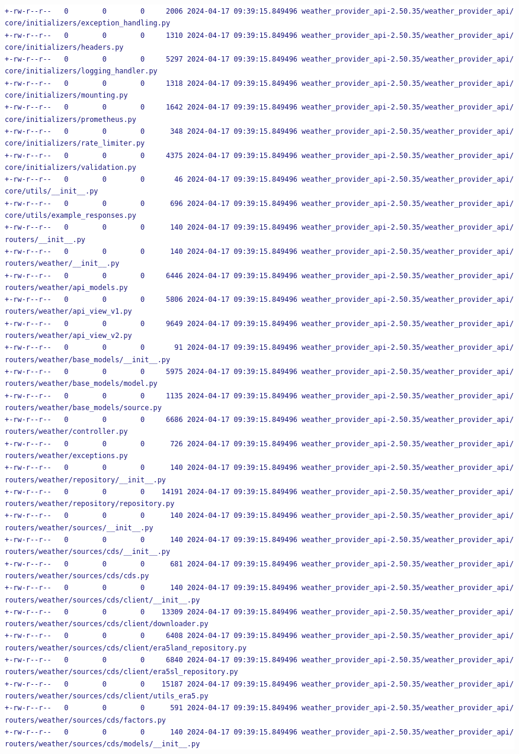 ```diff
+-rw-r--r--   0        0        0     2006 2024-04-17 09:39:15.849496 weather_provider_api-2.50.35/weather_provider_api/core/initializers/exception_handling.py
+-rw-r--r--   0        0        0     1310 2024-04-17 09:39:15.849496 weather_provider_api-2.50.35/weather_provider_api/core/initializers/headers.py
+-rw-r--r--   0        0        0     5297 2024-04-17 09:39:15.849496 weather_provider_api-2.50.35/weather_provider_api/core/initializers/logging_handler.py
+-rw-r--r--   0        0        0     1318 2024-04-17 09:39:15.849496 weather_provider_api-2.50.35/weather_provider_api/core/initializers/mounting.py
+-rw-r--r--   0        0        0     1642 2024-04-17 09:39:15.849496 weather_provider_api-2.50.35/weather_provider_api/core/initializers/prometheus.py
+-rw-r--r--   0        0        0      348 2024-04-17 09:39:15.849496 weather_provider_api-2.50.35/weather_provider_api/core/initializers/rate_limiter.py
+-rw-r--r--   0        0        0     4375 2024-04-17 09:39:15.849496 weather_provider_api-2.50.35/weather_provider_api/core/initializers/validation.py
+-rw-r--r--   0        0        0       46 2024-04-17 09:39:15.849496 weather_provider_api-2.50.35/weather_provider_api/core/utils/__init__.py
+-rw-r--r--   0        0        0      696 2024-04-17 09:39:15.849496 weather_provider_api-2.50.35/weather_provider_api/core/utils/example_responses.py
+-rw-r--r--   0        0        0      140 2024-04-17 09:39:15.849496 weather_provider_api-2.50.35/weather_provider_api/routers/__init__.py
+-rw-r--r--   0        0        0      140 2024-04-17 09:39:15.849496 weather_provider_api-2.50.35/weather_provider_api/routers/weather/__init__.py
+-rw-r--r--   0        0        0     6446 2024-04-17 09:39:15.849496 weather_provider_api-2.50.35/weather_provider_api/routers/weather/api_models.py
+-rw-r--r--   0        0        0     5806 2024-04-17 09:39:15.849496 weather_provider_api-2.50.35/weather_provider_api/routers/weather/api_view_v1.py
+-rw-r--r--   0        0        0     9649 2024-04-17 09:39:15.849496 weather_provider_api-2.50.35/weather_provider_api/routers/weather/api_view_v2.py
+-rw-r--r--   0        0        0       91 2024-04-17 09:39:15.849496 weather_provider_api-2.50.35/weather_provider_api/routers/weather/base_models/__init__.py
+-rw-r--r--   0        0        0     5975 2024-04-17 09:39:15.849496 weather_provider_api-2.50.35/weather_provider_api/routers/weather/base_models/model.py
+-rw-r--r--   0        0        0     1135 2024-04-17 09:39:15.849496 weather_provider_api-2.50.35/weather_provider_api/routers/weather/base_models/source.py
+-rw-r--r--   0        0        0     6686 2024-04-17 09:39:15.849496 weather_provider_api-2.50.35/weather_provider_api/routers/weather/controller.py
+-rw-r--r--   0        0        0      726 2024-04-17 09:39:15.849496 weather_provider_api-2.50.35/weather_provider_api/routers/weather/exceptions.py
+-rw-r--r--   0        0        0      140 2024-04-17 09:39:15.849496 weather_provider_api-2.50.35/weather_provider_api/routers/weather/repository/__init__.py
+-rw-r--r--   0        0        0    14191 2024-04-17 09:39:15.849496 weather_provider_api-2.50.35/weather_provider_api/routers/weather/repository/repository.py
+-rw-r--r--   0        0        0      140 2024-04-17 09:39:15.849496 weather_provider_api-2.50.35/weather_provider_api/routers/weather/sources/__init__.py
+-rw-r--r--   0        0        0      140 2024-04-17 09:39:15.849496 weather_provider_api-2.50.35/weather_provider_api/routers/weather/sources/cds/__init__.py
+-rw-r--r--   0        0        0      681 2024-04-17 09:39:15.849496 weather_provider_api-2.50.35/weather_provider_api/routers/weather/sources/cds/cds.py
+-rw-r--r--   0        0        0      140 2024-04-17 09:39:15.849496 weather_provider_api-2.50.35/weather_provider_api/routers/weather/sources/cds/client/__init__.py
+-rw-r--r--   0        0        0    13309 2024-04-17 09:39:15.849496 weather_provider_api-2.50.35/weather_provider_api/routers/weather/sources/cds/client/downloader.py
+-rw-r--r--   0        0        0     6408 2024-04-17 09:39:15.849496 weather_provider_api-2.50.35/weather_provider_api/routers/weather/sources/cds/client/era5land_repository.py
+-rw-r--r--   0        0        0     6840 2024-04-17 09:39:15.849496 weather_provider_api-2.50.35/weather_provider_api/routers/weather/sources/cds/client/era5sl_repository.py
+-rw-r--r--   0        0        0    15187 2024-04-17 09:39:15.849496 weather_provider_api-2.50.35/weather_provider_api/routers/weather/sources/cds/client/utils_era5.py
+-rw-r--r--   0        0        0      591 2024-04-17 09:39:15.849496 weather_provider_api-2.50.35/weather_provider_api/routers/weather/sources/cds/factors.py
+-rw-r--r--   0        0        0      140 2024-04-17 09:39:15.849496 weather_provider_api-2.50.35/weather_provider_api/routers/weather/sources/cds/models/__init__.py
```